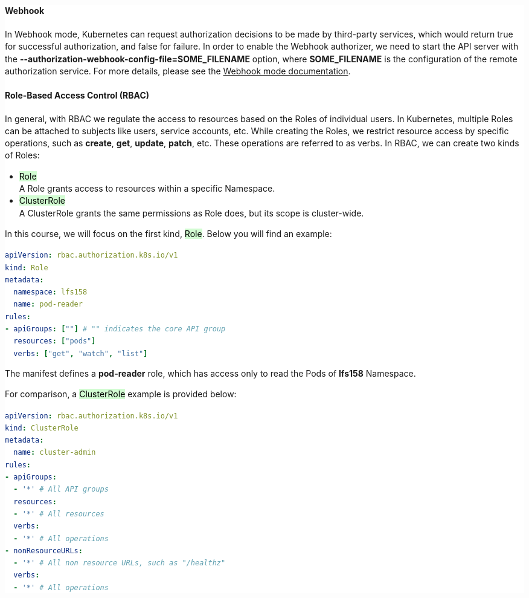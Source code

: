 
#### Webhook

In Webhook mode, Kubernetes can request authorization decisions to be made by third-party services, which would return true for successful authorization, and false for failure. In order to enable the Webhook authorizer, we need to start the API server with the **--authorization-webhook-config-file=SOME_FILENAME** option, where **SOME_FILENAME** is the configuration of the remote authorization service. For more details, please see the [Webhook mode documentation](https://kubernetes.io/docs/reference/access-authn-authz/webhook/).



#### Role-Based Access Control (RBAC)

In general, with RBAC we regulate the access to resources based on the Roles of individual users. In Kubernetes, multiple Roles can be attached to subjects like users, service accounts, etc. While creating the Roles, we restrict resource access by specific operations, such as **create**, **get**, **update**, **patch**, etc. These operations are referred to as verbs. In RBAC, we can create two kinds of Roles:

- <mark style="background: #BBFABBA6;">Role</mark>  
    A Role grants access to resources within a specific Namespace.
- <mark style="background: #BBFABBA6;">ClusterRole</mark>  
    A ClusterRole grants the same permissions as Role does, but its scope is cluster-wide.

In this course, we will focus on the first kind, <mark style="background: #BBFABBA6;">Role</mark>. Below you will find an example:
```yaml
apiVersion: rbac.authorization.k8s.io/v1
kind: Role  
metadata:  
  namespace: lfs158  
  name: pod-reader  
rules:  
- apiGroups: [""] # "" indicates the core API group  
  resources: ["pods"]  
  verbs: ["get", "watch", "list"]
```

The manifest defines a **pod-reader** role, which has access only to read the Pods of **lfs158** Namespace.

For comparison, a <mark style="background: #BBFABBA6;">ClusterRole</mark> example is provided below:
```yaml
apiVersion: rbac.authorization.k8s.io/v1
kind: ClusterRole
metadata:
  name: cluster-admin
rules:
- apiGroups:
  - '*' # All API groups
  resources:
  - '*' # All resources
  verbs:
  - '*' # All operations
- nonResourceURLs:
  - '*' # All non resource URLs, such as "/healthz"
  verbs:
  - '*' # All operations
```
